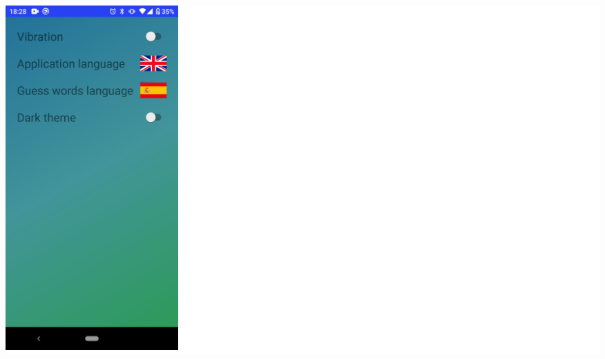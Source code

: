 <img src="https://github.com/Immathew/TabooGame/blob/master/screenshots/Screenshot_20210331-182832.png" width="250" height="500"> 
